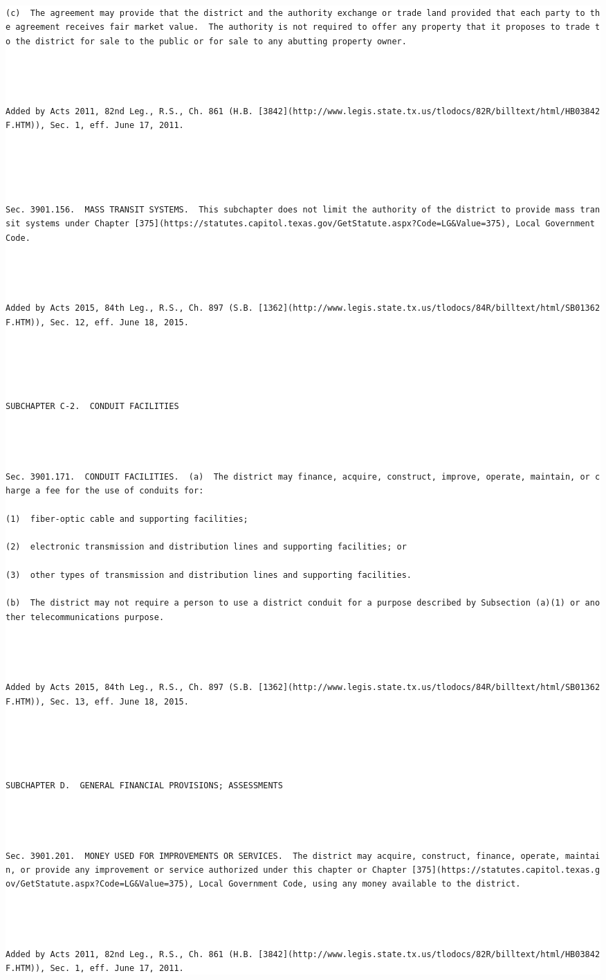     (c)  The agreement may provide that the district and the authority exchange or trade land provided that each party to the agreement receives fair market value.  The authority is not required to offer any property that it proposes to trade to the district for sale to the public or for sale to any abutting property owner.
    
    
    
    
    Added by Acts 2011, 82nd Leg., R.S., Ch. 861 (H.B. [3842](http://www.legis.state.tx.us/tlodocs/82R/billtext/html/HB03842F.HTM)), Sec. 1, eff. June 17, 2011.
    
    
    
    
    
    Sec. 3901.156.  MASS TRANSIT SYSTEMS.  This subchapter does not limit the authority of the district to provide mass transit systems under Chapter [375](https://statutes.capitol.texas.gov/GetStatute.aspx?Code=LG&Value=375), Local Government Code.
    
    
    
    
    Added by Acts 2015, 84th Leg., R.S., Ch. 897 (S.B. [1362](http://www.legis.state.tx.us/tlodocs/84R/billtext/html/SB01362F.HTM)), Sec. 12, eff. June 18, 2015.
    
    
    
    
    
    SUBCHAPTER C-2.  CONDUIT FACILITIES
    
      
    
    
    Sec. 3901.171.  CONDUIT FACILITIES.  (a)  The district may finance, acquire, construct, improve, operate, maintain, or charge a fee for the use of conduits for:
    
    (1)  fiber-optic cable and supporting facilities;
    
    (2)  electronic transmission and distribution lines and supporting facilities; or
    
    (3)  other types of transmission and distribution lines and supporting facilities.
    
    (b)  The district may not require a person to use a district conduit for a purpose described by Subsection (a)(1) or another telecommunications purpose.
    
    
    
    
    Added by Acts 2015, 84th Leg., R.S., Ch. 897 (S.B. [1362](http://www.legis.state.tx.us/tlodocs/84R/billtext/html/SB01362F.HTM)), Sec. 13, eff. June 18, 2015.
    
    
    
    
    
    SUBCHAPTER D.  GENERAL FINANCIAL PROVISIONS; ASSESSMENTS
    
      
    
    
    Sec. 3901.201.  MONEY USED FOR IMPROVEMENTS OR SERVICES.  The district may acquire, construct, finance, operate, maintain, or provide any improvement or service authorized under this chapter or Chapter [375](https://statutes.capitol.texas.gov/GetStatute.aspx?Code=LG&Value=375), Local Government Code, using any money available to the district.
    
    
    
    
    Added by Acts 2011, 82nd Leg., R.S., Ch. 861 (H.B. [3842](http://www.legis.state.tx.us/tlodocs/82R/billtext/html/HB03842F.HTM)), Sec. 1, eff. June 17, 2011.
    